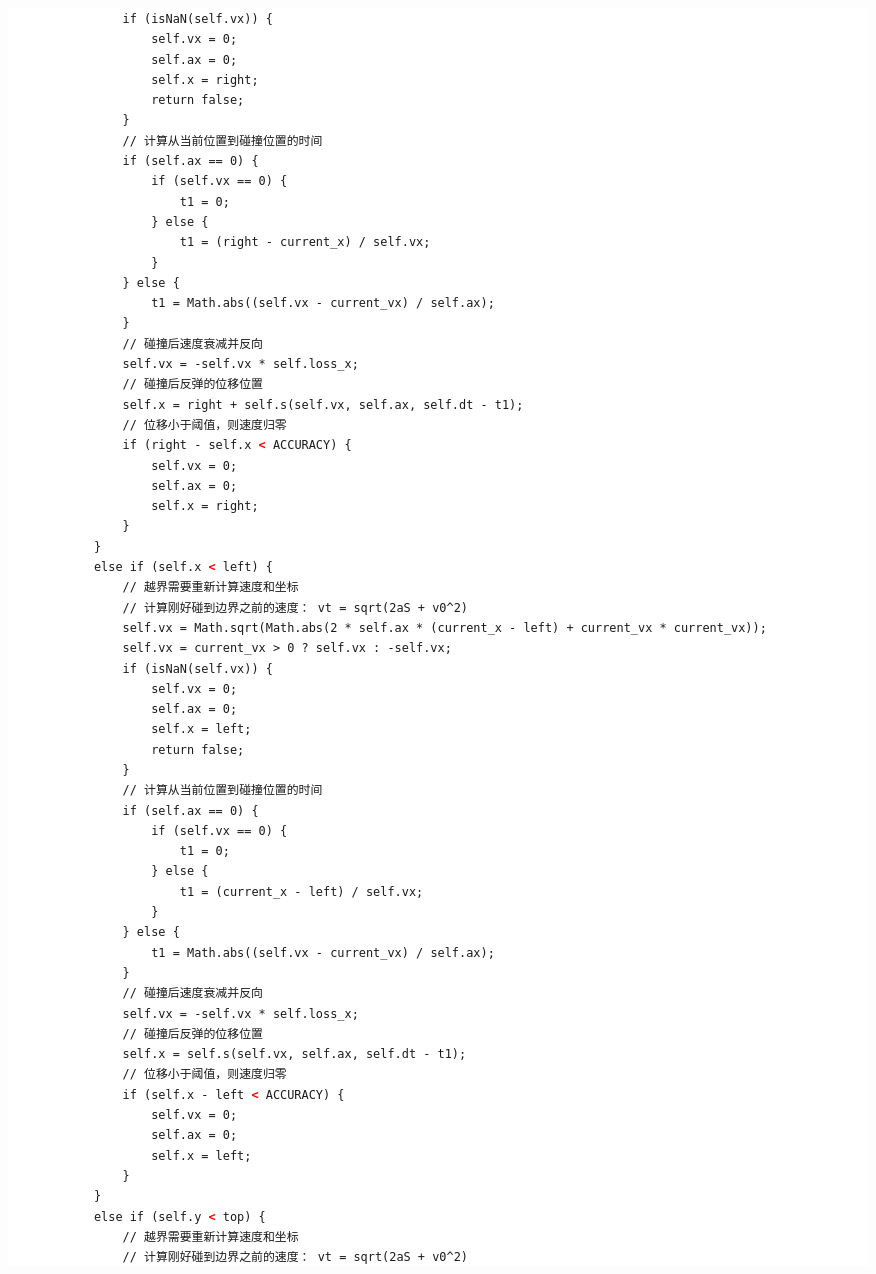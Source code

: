 ```html
                if (isNaN(self.vx)) {
                    self.vx = 0;
                    self.ax = 0;
                    self.x = right;
                    return false;
                }
                // 计算从当前位置到碰撞位置的时间
                if (self.ax == 0) {
                    if (self.vx == 0) {
                        t1 = 0;
                    } else {
                        t1 = (right - current_x) / self.vx;
                    }
                } else {
                    t1 = Math.abs((self.vx - current_vx) / self.ax);
                }
                // 碰撞后速度衰减并反向
                self.vx = -self.vx * self.loss_x;
                // 碰撞后反弹的位移位置
                self.x = right + self.s(self.vx, self.ax, self.dt - t1);
                // 位移小于阈值，则速度归零
                if (right - self.x < ACCURACY) {
                    self.vx = 0;
                    self.ax = 0;
                    self.x = right;
                }
            }
            else if (self.x < left) {
                // 越界需要重新计算速度和坐标
                // 计算刚好碰到边界之前的速度： vt = sqrt(2aS + v0^2)
                self.vx = Math.sqrt(Math.abs(2 * self.ax * (current_x - left) + current_vx * current_vx));
                self.vx = current_vx > 0 ? self.vx : -self.vx;
                if (isNaN(self.vx)) {
                    self.vx = 0;
                    self.ax = 0;
                    self.x = left;
                    return false;
                }
                // 计算从当前位置到碰撞位置的时间
                if (self.ax == 0) {
                    if (self.vx == 0) {
                        t1 = 0;
                    } else {
                        t1 = (current_x - left) / self.vx;
                    }
                } else {
                    t1 = Math.abs((self.vx - current_vx) / self.ax);
                }
                // 碰撞后速度衰减并反向
                self.vx = -self.vx * self.loss_x;
                // 碰撞后反弹的位移位置
                self.x = self.s(self.vx, self.ax, self.dt - t1);
                // 位移小于阈值，则速度归零
                if (self.x - left < ACCURACY) {
                    self.vx = 0;
                    self.ax = 0;
                    self.x = left;
                }
            }
            else if (self.y < top) {
                // 越界需要重新计算速度和坐标
                // 计算刚好碰到边界之前的速度： vt = sqrt(2aS + v0^2)
```